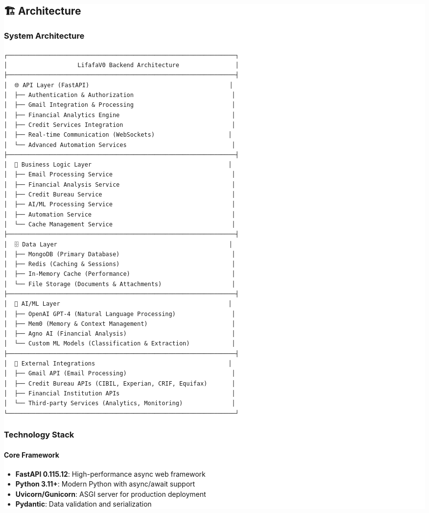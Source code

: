 ## 🏗️ Architecture

### System Architecture
```
┌─────────────────────────────────────────────────────────────────┐
│                    LifafaV0 Backend Architecture                │
├─────────────────────────────────────────────────────────────────┤
│  🌐 API Layer (FastAPI)                                        │
│  ├── Authentication & Authorization                            │
│  ├── Gmail Integration & Processing                            │
│  ├── Financial Analytics Engine                                │
│  ├── Credit Services Integration                               │
│  ├── Real-time Communication (WebSockets)                     │
│  └── Advanced Automation Services                              │
├─────────────────────────────────────────────────────────────────┤
│  🔧 Business Logic Layer                                       │
│  ├── Email Processing Service                                  │
│  ├── Financial Analysis Service                                │
│  ├── Credit Bureau Service                                     │
│  ├── AI/ML Processing Service                                  │
│  ├── Automation Service                                        │
│  └── Cache Management Service                                  │
├─────────────────────────────────────────────────────────────────┤
│  🗄️ Data Layer                                                 │
│  ├── MongoDB (Primary Database)                                │
│  ├── Redis (Caching & Sessions)                                │
│  ├── In-Memory Cache (Performance)                             │
│  └── File Storage (Documents & Attachments)                    │
├─────────────────────────────────────────────────────────────────┤
│  🤖 AI/ML Layer                                                │
│  ├── OpenAI GPT-4 (Natural Language Processing)                │
│  ├── Mem0 (Memory & Context Management)                        │
│  ├── Agno AI (Financial Analysis)                              │
│  └── Custom ML Models (Classification & Extraction)            │
├─────────────────────────────────────────────────────────────────┤
│  🔌 External Integrations                                      │
│  ├── Gmail API (Email Processing)                              │
│  ├── Credit Bureau APIs (CIBIL, Experian, CRIF, Equifax)       │
│  ├── Financial Institution APIs                                │
│  └── Third-party Services (Analytics, Monitoring)              │
└─────────────────────────────────────────────────────────────────┘
```

### Technology Stack

#### **Core Framework**
- **FastAPI 0.115.12**: High-performance async web framework
- **Python 3.11+**: Modern Python with async/await support
- **Uvicorn/Gunicorn**: ASGI server for production deployment
- **Pydantic**: Data validation and serialization
